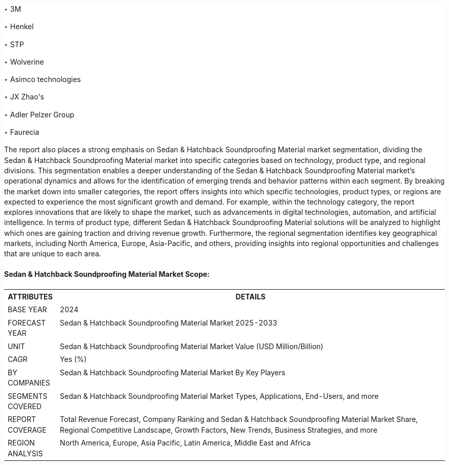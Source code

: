 ‣ 3M

‣ Henkel

‣ STP

‣ Wolverine

‣ Asimco technologies

‣ JX Zhao's

‣ Adler Pelzer Group

‣ Faurecia

The report also places a strong emphasis on Sedan & Hatchback Soundproofing Material market segmentation, dividing the Sedan & Hatchback Soundproofing Material market into specific categories based on technology, product type, and regional divisions. This segmentation enables a deeper understanding of the Sedan & Hatchback Soundproofing Material market’s operational dynamics and allows for the identification of emerging trends and behavior patterns within each segment. By breaking the market down into smaller categories, the report offers insights into which specific technologies, product types, or regions are expected to experience the most significant growth and demand. For example, within the technology category, the report explores innovations that are likely to shape the market, such as advancements in digital technologies, automation, and artificial intelligence. In terms of product type, different Sedan & Hatchback Soundproofing Material solutions will be analyzed to highlight which ones are gaining traction and driving revenue growth. Furthermore, the regional segmentation identifies key geographical markets, including North America, Europe, Asia-Pacific, and others, providing insights into regional opportunities and challenges that are unique to each area.

<h4>Sedan & Hatchback Soundproofing Material Market Scope:</h4>
<table>
<tr>
<th>ATTRIBUTES</th>
<th>DETAILS</th>
</tr>
<tr>
<td>BASE YEAR</td>
<td>2024</td>
</tr>
<tr>
<td>FORECAST YEAR</td>
<td>Sedan & Hatchback Soundproofing Material Market 2025-2033</td>
</tr>
<tr>
<td>UNIT</td>
<td>Sedan & Hatchback Soundproofing Material Market Value (USD Million/Billion)</td>
<tr>
<td>CAGR</td>
<td>Yes (%)</td>
</tr>
</tr>
<tr>
<td>BY COMPANIES</td>
<td>Sedan & Hatchback Soundproofing Material Market By Key Players</td>
</tr>
<tr>
<td>SEGMENTS COVERED</td>
<td>Sedan & Hatchback Soundproofing Material Market Types, Applications, End-Users, and more</td>
</tr>
<tr>
<td>REPORT COVERAGE</td>
<td>Total Revenue Forecast, Company Ranking and Sedan & Hatchback Soundproofing Material Market Share, Regional Competitive Landscape, Growth Factors, New Trends, Business Strategies, and more</td>
</tr>
<tr>
<td>REGION ANALYSIS</td>
<td>North America, Europe, Asia Pacific, Latin America, Middle East and Africa</td>